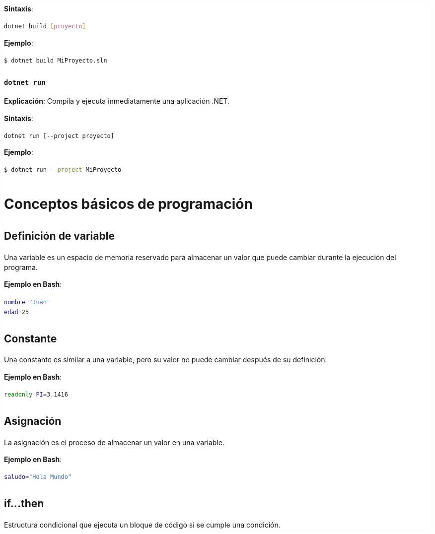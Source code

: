 **Sintaxis**:
```bash
dotnet build [proyecto]
```

**Ejemplo**:
```bash
$ dotnet build MiProyecto.sln
```

### `dotnet run`
**Explicación**: Compila y ejecuta inmediatamente una aplicación .NET.

**Sintaxis**:
```bash
dotnet run [--project proyecto]
```

**Ejemplo**:
```bash
$ dotnet run --project MiProyecto
```

# Conceptos básicos de programación

## Definición de variable
Una variable es un espacio de memoria reservado para almacenar un valor que puede cambiar durante la ejecución del programa.

**Ejemplo en Bash**:
```bash
nombre="Juan"
edad=25
```

## Constante
Una constante es similar a una variable, pero su valor no puede cambiar después de su definición.

**Ejemplo en Bash**:
```bash
readonly PI=3.1416
```

## Asignación
La asignación es el proceso de almacenar un valor en una variable.

**Ejemplo en Bash**:
```bash
saludo="Hola Mundo"
```

## if...then
Estructura condicional que ejecuta un bloque de código si se cumple una condición.

